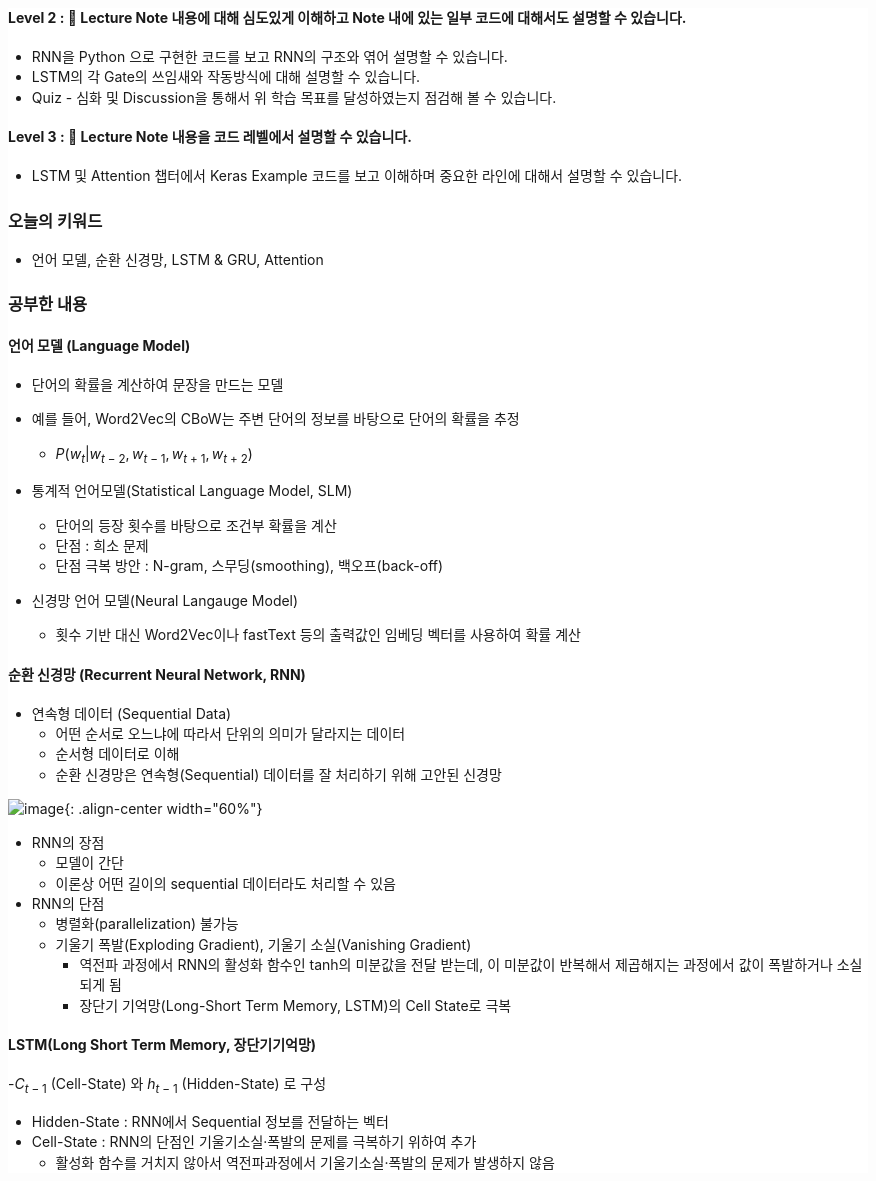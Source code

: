 #### Level 2 : 📝 Lecture Note 내용에 대해 심도있게 이해하고 Note 내에 있는 일부 코드에 대해서도 설명할 수 있습니다.
- RNN을 Python 으로 구현한 코드를 보고 RNN의 구조와 엮어 설명할 수 있습니다.
- LSTM의 각 Gate의 쓰임새와 작동방식에 대해 설명할 수 있습니다.
- Quiz - 심화 및 Discussion을 통해서 위 학습 목표를 달성하였는지 점검해 볼 수 있습니다.

#### Level 3 : 📝 Lecture Note 내용을 코드 레벨에서 설명할 수 있습니다.
- LSTM 및 Attention 챕터에서 Keras Example 코드를 보고 이해하며 중요한 라인에 대해서 설명할 수 있습니다.



### 오늘의 키워드
- 언어 모델, 순환 신경망, LSTM & GRU, Attention



### 공부한 내용


#### 언어 모델 (Language Model)
- 단어의 확률을 계산하여 문장을 만드는 모델
- 예를 들어, Word2Vec의 CBoW는 주변 단어의 정보를 바탕으로 단어의 확률을 추정
  - $P(w_t \vert w_{t-2},w_{t-1},w_{t+1},w_{t+2})$

- 통계적 언어모델(Statistical Language Model, SLM)
  - 단어의 등장 횟수를 바탕으로 조건부 확률을 계산
  - 단점 : 희소 문제
  - 단점 극복 방안 : N-gram, 스무딩(smoothing), 백오프(back-off)

- 신경망 언어 모델(Neural Langauge Model)
  - 횟수 기반 대신 Word2Vec이나 fastText 등의 출력값인 임베딩 벡터를 사용하여 확률 계산


#### 순환 신경망 (Recurrent Neural Network, RNN)
- 연속형 데이터 (Sequential Data)
  - 어떤 순서로 오느냐에 따라서 단위의 의미가 달라지는 데이터
  - 순서형 데이터로 이해
  - 순환 신경망은 연속형(Sequential) 데이터를 잘 처리하기 위해 고안된 신경망

![image](https://www.easy-tensorflow.com/images/NN/01.png){: .align-center width="60%"}  

- RNN의 장점
  - 모델이 간단
  - 이론상 어떤 길이의 sequential 데이터라도 처리할 수 있음
- RNN의 단점
  - 병렬화(parallelization) 불가능
  - 기울기 폭발(Exploding Gradient), 기울기 소실(Vanishing Gradient)
    - 역전파 과정에서 RNN의 활성화 함수인 tanh의 미분값을 전달 받는데, 이 미분값이 반복해서 제곱해지는 과정에서 값이 폭발하거나 소실되게 됨
    - 장단기 기억망(Long-Short Term Memory, LSTM)의 Cell State로 극복


#### LSTM(Long Short Term Memory, 장단기기억망)

-$C_{t-1}$ (Cell-State) 와 $h_{t-1}$ (Hidden-State) 로 구성
  - Hidden-State : RNN에서 Sequential 정보를 전달하는 벡터
  - Cell-State : RNN의 단점인 기울기소실·폭발의 문제를 극복하기 위하여 추가
    - 활성화 함수를 거치지 않아서 역전파과정에서 기울기소실·폭발의 문제가 발생하지 않음
